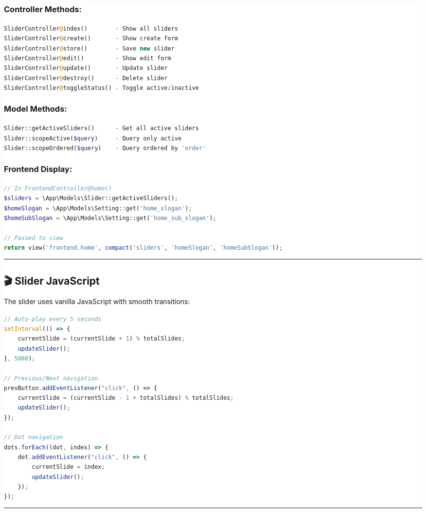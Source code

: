 ### Controller Methods:

```php
SliderController@index()        - Show all sliders
SliderController@create()       - Show create form
SliderController@store()        - Save new slider
SliderController@edit()         - Show edit form
SliderController@update()       - Update slider
SliderController@destroy()      - Delete slider
SliderController@toggleStatus() - Toggle active/inactive
```

### Model Methods:

```php
Slider::getActiveSliders()      - Get all active sliders
Slider::scopeActive($query)     - Query only active
Slider::scopeOrdered($query)    - Query ordered by 'order'
```

### Frontend Display:

```php
// In FrontendController@home()
$sliders = \App\Models\Slider::getActiveSliders();
$homeSlogan = \App\Models\Setting::get('home_slogan');
$homeSubSlogan = \App\Models\Setting::get('home_sub_slogan');

// Passed to view
return view('frontend.home', compact('sliders', 'homeSlogan', 'homeSubSlogan'));
```

---

## 🎬 Slider JavaScript

The slider uses vanilla JavaScript with smooth transitions:

```javascript
// Auto-play every 5 seconds
setInterval(() => {
    currentSlide = (currentSlide + 1) % totalSlides;
    updateSlider();
}, 5000);

// Previous/Next navigation
prevButton.addEventListener("click", () => {
    currentSlide = (currentSlide - 1 + totalSlides) % totalSlides;
    updateSlider();
});

// Dot navigation
dots.forEach((dot, index) => {
    dot.addEventListener("click", () => {
        currentSlide = index;
        updateSlider();
    });
});
```

---